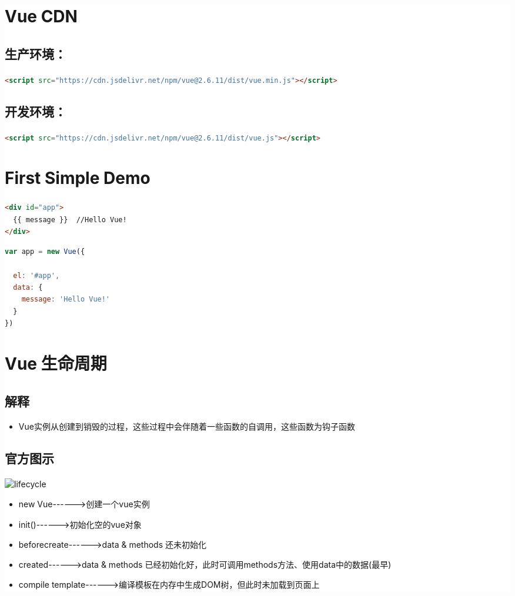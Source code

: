 # Vue CDN

## 生产环境：

```html
<script src="https://cdn.jsdelivr.net/npm/vue@2.6.11/dist/vue.min.js"></script>
```

## 开发环境：

```html
<script src="https://cdn.jsdelivr.net/npm/vue@2.6.11/dist/vue.js"></script>
```

# First Simple Demo

```html
<div id="app">
  {{ message }}  //Hello Vue!
</div>
```

```js
var app = new Vue({
  
  el: '#app',
  data: {
    message: 'Hello Vue!'
  }
})
```

# Vue 生命周期

## 解释

- Vue实例从创建到销毁的过程，这些过程中会伴随着一些函数的自调用，这些函数为钩子函数

## 官方图示

![lifecycle](https://cn.vuejs.org/images/lifecycle.png)

- new Vue------>创建一个vue实例
- init()------>初始化空的vue对象
- beforecreate------>data & methods 还未初始化



- created------>data & methods 已经初始化好，此时可调用methods方法、使用data中的数据(最早)
- compile template------>编译模板在内存中生成DOM树，但此时未加载到页面上
